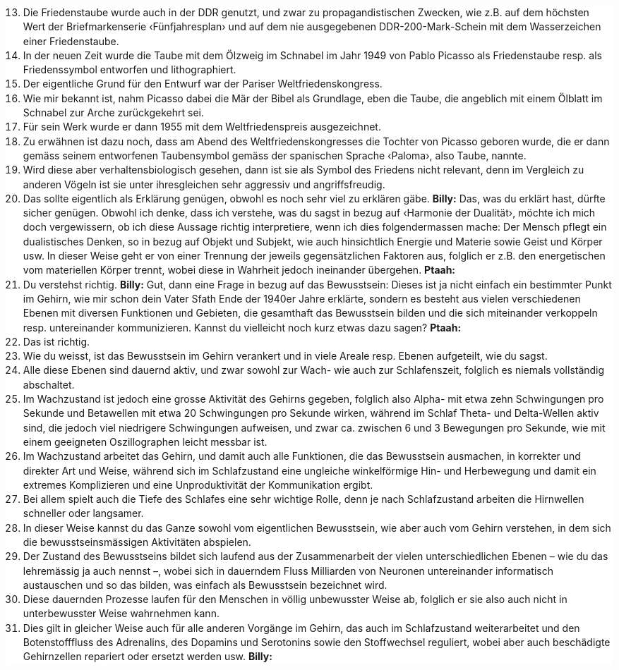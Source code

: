 13. Die Friedenstaube wurde auch in der DDR genutzt, und zwar zu propagandistischen Zwecken, wie z.B. auf dem höchsten Wert der Briefmarkenserie ‹Fünfjahresplan› und auf dem nie ausgegebenen DDR-200-Mark-Schein mit dem Wasserzeichen einer Friedenstaube.
14. In der neuen Zeit wurde die Taube mit dem Ölzweig im Schnabel im Jahr 1949 von Pablo Picasso als Friedenstaube resp. als Friedenssymbol entworfen und lithographiert.
15. Der eigentliche Grund für den Entwurf war der Pariser Weltfriedenskongress.
16. Wie mir bekannt ist, nahm Picasso dabei die Mär der Bibel als Grundlage, eben die Taube, die angeblich mit einem Ölblatt im Schnabel zur Arche zurückgekehrt sei.
17. Für sein Werk wurde er dann 1955 mit dem Weltfriedenspreis ausgezeichnet.
18. Zu erwähnen ist dazu noch, dass am Abend des Weltfriedenskongresses die Tochter von Picasso geboren wurde, die er dann gemäss seinem entworfenen Taubensymbol gemäss der spanischen Sprache ‹Paloma›, also Taube, nannte.
19. Wird diese aber verhaltensbiologisch gesehen, dann ist sie als Symbol des Friedens nicht relevant, denn im Vergleich zu anderen Vögeln ist sie unter ihresgleichen sehr aggressiv und angriffsfreudig.
20. Das sollte eigentlich als Erklärung genügen, obwohl es noch sehr viel zu erklären gäbe.
**Billy:**
Das, was du erklärt hast, dürfte sicher genügen. Obwohl ich denke, dass ich verstehe, was du sagst in bezug auf ‹Harmonie der Dualität›, möchte ich mich doch vergewissern, ob ich diese Aussage richtig interpretiere, wenn ich dies folgendermassen mache: Der Mensch pflegt ein dualistisches Denken, so in bezug auf Objekt und Subjekt, wie auch hinsichtlich Energie und Materie sowie Geist und Körper usw. In dieser Weise geht er von einer Trennung der jeweils gegensätzlichen Faktoren aus, folglich er z.B. den energetischen vom materiellen Körper trennt, wobei diese in Wahrheit jedoch ineinander übergehen.
**Ptaah:**
21. Du verstehst richtig.
**Billy:**
Gut, dann eine Frage in bezug auf das Bewusstsein: Dieses ist ja nicht einfach ein bestimmter Punkt im Gehirn, wie mir schon dein Vater Sfath Ende der 1940er Jahre erklärte, sondern es besteht aus vielen verschiedenen Ebenen mit diversen Funktionen und Gebieten, die gesamthaft das Bewusstsein bilden und die sich miteinander verkoppeln resp. untereinander kommunizieren. Kannst du vielleicht noch kurz etwas dazu sagen?
**Ptaah:**
22. Das ist richtig.
23. Wie du weisst, ist das Bewusstsein im Gehirn verankert und in viele Areale resp. Ebenen aufgeteilt, wie du sagst.
24. Alle diese Ebenen sind dauernd aktiv, und zwar sowohl zur Wach- wie auch zur Schlafenszeit, folglich es niemals vollständig abschaltet.
25. Im Wachzustand ist jedoch eine grosse Aktivität des Gehirns gegeben, folglich also Alpha- mit etwa zehn Schwingungen pro Sekunde und Betawellen mit etwa 20 Schwingungen pro Sekunde wirken, während im Schlaf Theta- und Delta-Wellen aktiv sind, die jedoch viel niedrigere Schwingungen aufweisen, und zwar ca. zwischen 6 und 3 Bewegungen pro Sekunde, wie mit einem geeigneten Oszillographen leicht messbar ist.
26. Im Wachzustand arbeitet das Gehirn, und damit auch alle Funktionen, die das Bewusstsein ausmachen, in korrekter und direkter Art und Weise, während sich im Schlafzustand eine ungleiche winkelförmige Hin- und Herbewegung und damit ein extremes Komplizieren und eine Unproduktivität der Kommunikation ergibt.
27. Bei allem spielt auch die Tiefe des Schlafes eine sehr wichtige Rolle, denn je nach Schlafzustand arbeiten die Hirnwellen schneller oder langsamer.
28. In dieser Weise kannst du das Ganze sowohl vom eigentlichen Bewusstsein, wie aber auch vom Gehirn verstehen, in dem sich die bewusstseinsmässigen Aktivitäten abspielen.
29. Der Zustand des Bewusstseins bildet sich laufend aus der Zusammenarbeit der vielen unterschiedlichen Ebenen – wie du das lehremässig ja auch nennst –, wobei sich in dauerndem Fluss Milliarden von Neuronen untereinander informatisch austauschen und so das bilden, was einfach als Bewusstsein bezeichnet wird.
30. Diese dauernden Prozesse laufen für den Menschen in völlig unbewusster Weise ab, folglich er sie also auch nicht in unterbewusster Weise wahrnehmen kann.
31. Dies gilt in gleicher Weise auch für alle anderen Vorgänge im Gehirn, das auch im Schlafzustand weiterarbeitet und den Botenstofffluss des Adrenalins, des Dopamins und Serotonins sowie den Stoffwechsel reguliert, wobei aber auch beschädigte Gehirnzellen repariert oder ersetzt werden usw.
**Billy:**